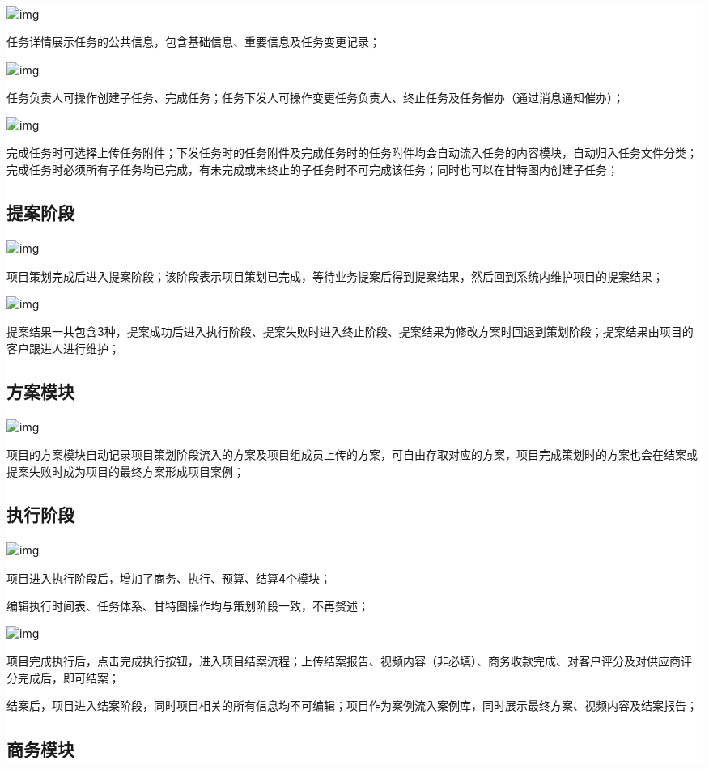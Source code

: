 ![img](https://dm-1303208826.cos.ap-guangzhou.myqcloud.com/chm/6/clip_image008.png)

任务详情展示任务的公共信息，包含基础信息、重要信息及任务变更记录；

![img](https://dm-1303208826.cos.ap-guangzhou.myqcloud.com/chm/6/clip_image009.png)

任务负责人可操作创建子任务、完成任务；任务下发人可操作变更任务负责人、终止任务及任务催办（通过消息通知催办）；

 

![img](https://dm-1303208826.cos.ap-guangzhou.myqcloud.com/chm/6/clip_image010.png)

完成任务时可选择上传任务附件；下发任务时的任务附件及完成任务时的任务附件均会自动流入任务的内容模块，自动归入任务文件分类；完成任务时必须所有子任务均已完成，有未完成或未终止的子任务时不可完成该任务；同时也可以在甘特图内创建子任务；

 

 

## 提案阶段

![img](https://dm-1303208826.cos.ap-guangzhou.myqcloud.com/chm/6/clip_image011.png)

项目策划完成后进入提案阶段；该阶段表示项目策划已完成，等待业务提案后得到提案结果，然后回到系统内维护项目的提案结果；

 

![img](https://dm-1303208826.cos.ap-guangzhou.myqcloud.com/chm/6/clip_image012.png)

提案结果一共包含3种，提案成功后进入执行阶段、提案失败时进入终止阶段、提案结果为修改方案时回退到策划阶段；提案结果由项目的客户跟进人进行维护；

## 方案模块

![img](https://dm-1303208826.cos.ap-guangzhou.myqcloud.com/chm/6/clip_image013.png)

项目的方案模块自动记录项目策划阶段流入的方案及项目组成员上传的方案，可自由存取对应的方案，项目完成策划时的方案也会在结案或提案失败时成为项目的最终方案形成项目案例；

 

## 执行阶段

![img](https://dm-1303208826.cos.ap-guangzhou.myqcloud.com/chm/6/clip_image014.png)

项目进入执行阶段后，增加了商务、执行、预算、结算4个模块；

编辑执行时间表、任务体系、甘特图操作均与策划阶段一致，不再赘述；


![img](https://dm-1303208826.cos.ap-guangzhou.myqcloud.com/chm/6/clip_image015.png)

项目完成执行后，点击完成执行按钮，进入项目结案流程；上传结案报告、视频内容（非必填）、商务收款完成、对客户评分及对供应商评分完成后，即可结案；

结案后，项目进入结案阶段，同时项目相关的所有信息均不可编辑；项目作为案例流入案例库，同时展示最终方案、视频内容及结案报告；


## 商务模块
